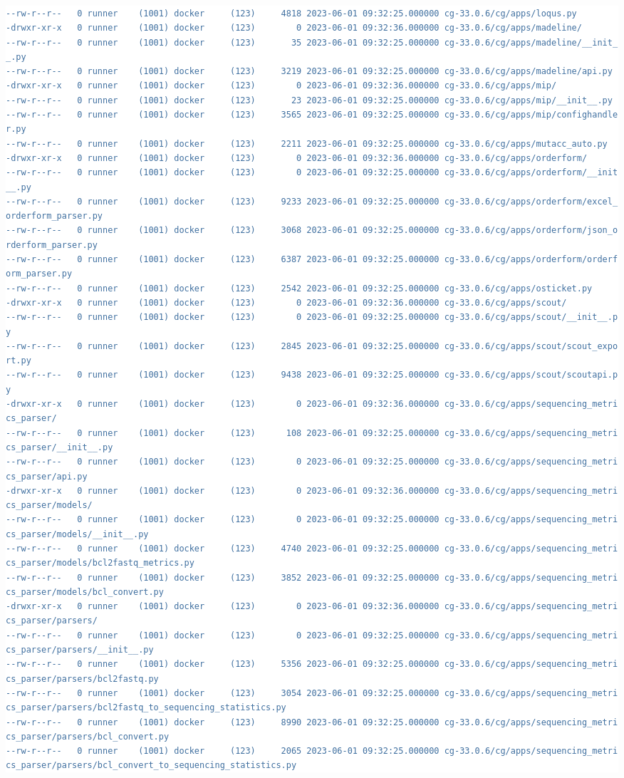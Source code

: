 ```diff
--rw-r--r--   0 runner    (1001) docker     (123)     4818 2023-06-01 09:32:25.000000 cg-33.0.6/cg/apps/loqus.py
-drwxr-xr-x   0 runner    (1001) docker     (123)        0 2023-06-01 09:32:36.000000 cg-33.0.6/cg/apps/madeline/
--rw-r--r--   0 runner    (1001) docker     (123)       35 2023-06-01 09:32:25.000000 cg-33.0.6/cg/apps/madeline/__init__.py
--rw-r--r--   0 runner    (1001) docker     (123)     3219 2023-06-01 09:32:25.000000 cg-33.0.6/cg/apps/madeline/api.py
-drwxr-xr-x   0 runner    (1001) docker     (123)        0 2023-06-01 09:32:36.000000 cg-33.0.6/cg/apps/mip/
--rw-r--r--   0 runner    (1001) docker     (123)       23 2023-06-01 09:32:25.000000 cg-33.0.6/cg/apps/mip/__init__.py
--rw-r--r--   0 runner    (1001) docker     (123)     3565 2023-06-01 09:32:25.000000 cg-33.0.6/cg/apps/mip/confighandler.py
--rw-r--r--   0 runner    (1001) docker     (123)     2211 2023-06-01 09:32:25.000000 cg-33.0.6/cg/apps/mutacc_auto.py
-drwxr-xr-x   0 runner    (1001) docker     (123)        0 2023-06-01 09:32:36.000000 cg-33.0.6/cg/apps/orderform/
--rw-r--r--   0 runner    (1001) docker     (123)        0 2023-06-01 09:32:25.000000 cg-33.0.6/cg/apps/orderform/__init__.py
--rw-r--r--   0 runner    (1001) docker     (123)     9233 2023-06-01 09:32:25.000000 cg-33.0.6/cg/apps/orderform/excel_orderform_parser.py
--rw-r--r--   0 runner    (1001) docker     (123)     3068 2023-06-01 09:32:25.000000 cg-33.0.6/cg/apps/orderform/json_orderform_parser.py
--rw-r--r--   0 runner    (1001) docker     (123)     6387 2023-06-01 09:32:25.000000 cg-33.0.6/cg/apps/orderform/orderform_parser.py
--rw-r--r--   0 runner    (1001) docker     (123)     2542 2023-06-01 09:32:25.000000 cg-33.0.6/cg/apps/osticket.py
-drwxr-xr-x   0 runner    (1001) docker     (123)        0 2023-06-01 09:32:36.000000 cg-33.0.6/cg/apps/scout/
--rw-r--r--   0 runner    (1001) docker     (123)        0 2023-06-01 09:32:25.000000 cg-33.0.6/cg/apps/scout/__init__.py
--rw-r--r--   0 runner    (1001) docker     (123)     2845 2023-06-01 09:32:25.000000 cg-33.0.6/cg/apps/scout/scout_export.py
--rw-r--r--   0 runner    (1001) docker     (123)     9438 2023-06-01 09:32:25.000000 cg-33.0.6/cg/apps/scout/scoutapi.py
-drwxr-xr-x   0 runner    (1001) docker     (123)        0 2023-06-01 09:32:36.000000 cg-33.0.6/cg/apps/sequencing_metrics_parser/
--rw-r--r--   0 runner    (1001) docker     (123)      108 2023-06-01 09:32:25.000000 cg-33.0.6/cg/apps/sequencing_metrics_parser/__init__.py
--rw-r--r--   0 runner    (1001) docker     (123)        0 2023-06-01 09:32:25.000000 cg-33.0.6/cg/apps/sequencing_metrics_parser/api.py
-drwxr-xr-x   0 runner    (1001) docker     (123)        0 2023-06-01 09:32:36.000000 cg-33.0.6/cg/apps/sequencing_metrics_parser/models/
--rw-r--r--   0 runner    (1001) docker     (123)        0 2023-06-01 09:32:25.000000 cg-33.0.6/cg/apps/sequencing_metrics_parser/models/__init__.py
--rw-r--r--   0 runner    (1001) docker     (123)     4740 2023-06-01 09:32:25.000000 cg-33.0.6/cg/apps/sequencing_metrics_parser/models/bcl2fastq_metrics.py
--rw-r--r--   0 runner    (1001) docker     (123)     3852 2023-06-01 09:32:25.000000 cg-33.0.6/cg/apps/sequencing_metrics_parser/models/bcl_convert.py
-drwxr-xr-x   0 runner    (1001) docker     (123)        0 2023-06-01 09:32:36.000000 cg-33.0.6/cg/apps/sequencing_metrics_parser/parsers/
--rw-r--r--   0 runner    (1001) docker     (123)        0 2023-06-01 09:32:25.000000 cg-33.0.6/cg/apps/sequencing_metrics_parser/parsers/__init__.py
--rw-r--r--   0 runner    (1001) docker     (123)     5356 2023-06-01 09:32:25.000000 cg-33.0.6/cg/apps/sequencing_metrics_parser/parsers/bcl2fastq.py
--rw-r--r--   0 runner    (1001) docker     (123)     3054 2023-06-01 09:32:25.000000 cg-33.0.6/cg/apps/sequencing_metrics_parser/parsers/bcl2fastq_to_sequencing_statistics.py
--rw-r--r--   0 runner    (1001) docker     (123)     8990 2023-06-01 09:32:25.000000 cg-33.0.6/cg/apps/sequencing_metrics_parser/parsers/bcl_convert.py
--rw-r--r--   0 runner    (1001) docker     (123)     2065 2023-06-01 09:32:25.000000 cg-33.0.6/cg/apps/sequencing_metrics_parser/parsers/bcl_convert_to_sequencing_statistics.py
```